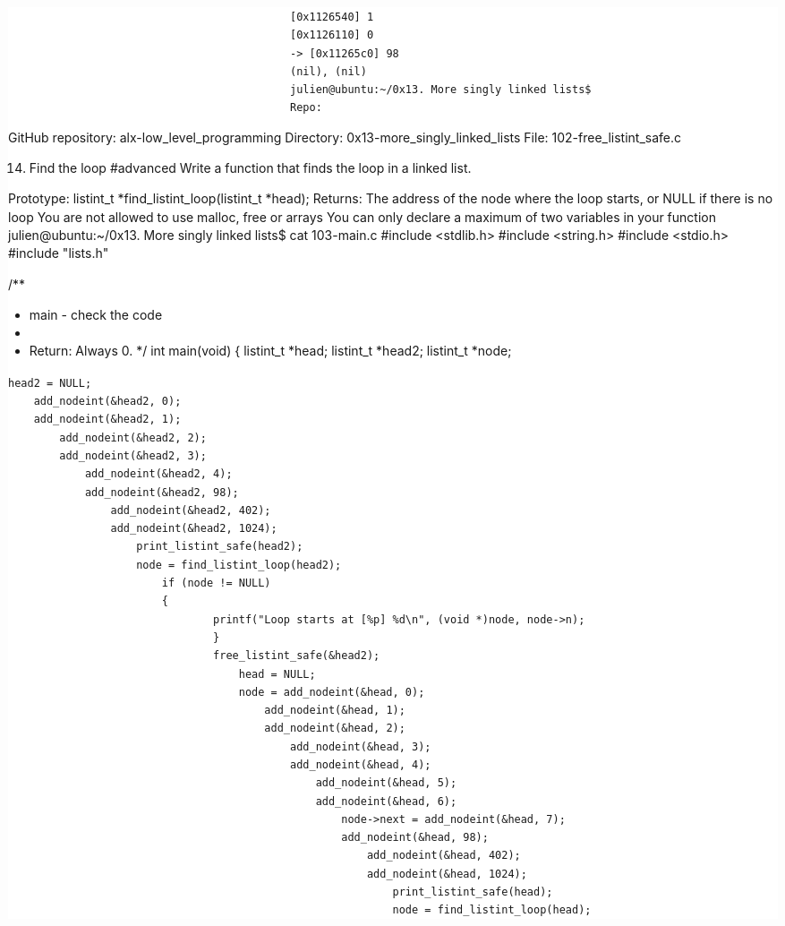 												[0x1126540] 1
												[0x1126110] 0
												-> [0x11265c0] 98
												(nil), (nil)
												julien@ubuntu:~/0x13. More singly linked lists$
												Repo:

GitHub repository: alx-low_level_programming
Directory: 0x13-more_singly_linked_lists
File: 102-free_listint_safe.c

14. Find the loop
#advanced
Write a function that finds the loop in a linked list.

Prototype: listint_t *find_listint_loop(listint_t *head);
Returns: The address of the node where the loop starts, or NULL if there is no loop
You are not allowed to use malloc, free or arrays
You can only declare a maximum of two variables in your function
julien@ubuntu:~/0x13. More singly linked lists$ cat 103-main.c
#include <stdlib.h>
#include <string.h>
#include <stdio.h>
#include "lists.h"

/**
 * main - check the code
  *
   * Return: Always 0.
    */
    int main(void)
    {
        listint_t *head;
	    listint_t *head2;
	        listint_t *node;

    head2 = NULL;
        add_nodeint(&head2, 0);
	    add_nodeint(&head2, 1);
	        add_nodeint(&head2, 2);
		    add_nodeint(&head2, 3);
		        add_nodeint(&head2, 4);
			    add_nodeint(&head2, 98);
			        add_nodeint(&head2, 402);
				    add_nodeint(&head2, 1024);
				        print_listint_safe(head2);
					    node = find_listint_loop(head2);
					        if (node != NULL)
						    {
						            printf("Loop starts at [%p] %d\n", (void *)node, node->n);
							        }
								    free_listint_safe(&head2);
								        head = NULL;
									    node = add_nodeint(&head, 0);
									        add_nodeint(&head, 1);
										    add_nodeint(&head, 2);
										        add_nodeint(&head, 3);
											    add_nodeint(&head, 4);
											        add_nodeint(&head, 5);
												    add_nodeint(&head, 6);
												        node->next = add_nodeint(&head, 7);
													    add_nodeint(&head, 98);
													        add_nodeint(&head, 402);
														    add_nodeint(&head, 1024);
														        print_listint_safe(head);
															    node = find_listint_loop(head);